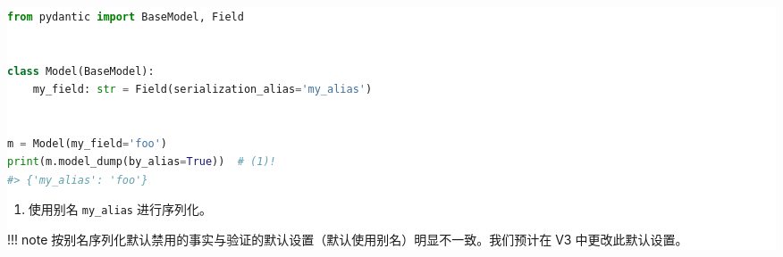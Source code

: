 ```py
from pydantic import BaseModel, Field


class Model(BaseModel):
    my_field: str = Field(serialization_alias='my_alias')


m = Model(my_field='foo')
print(m.model_dump(by_alias=True))  # (1)!
#> {'my_alias': 'foo'}
```

1. 使用别名 `my_alias` 进行序列化。

!!! note
    按别名序列化默认禁用的事实与验证的默认设置（默认使用别名）明显不一致。我们预计在 V3 中更改此默认设置。